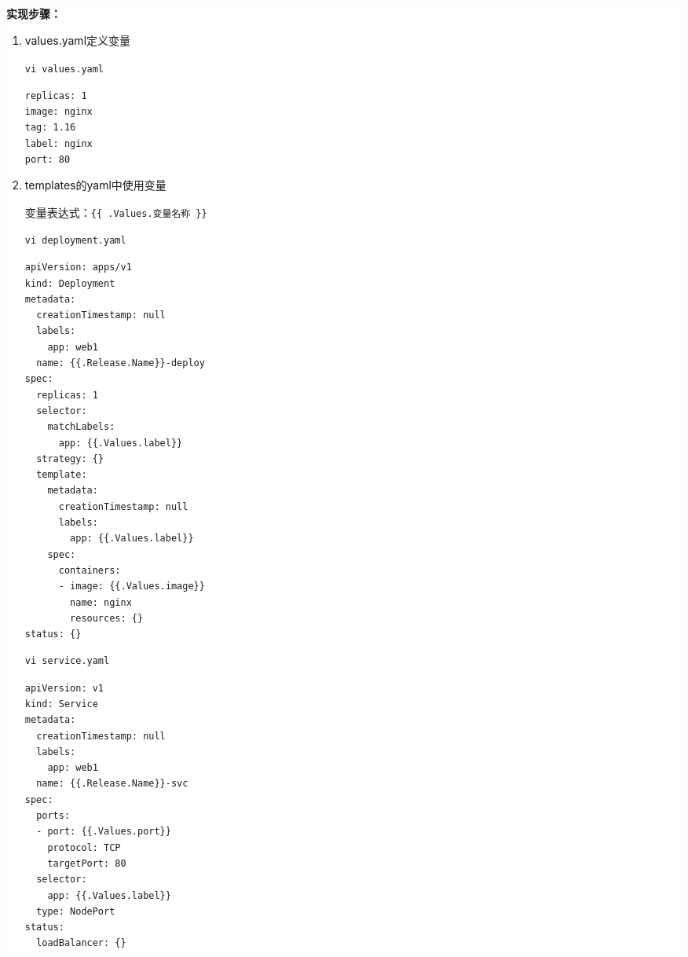 **实现步骤：**

1. values.yaml定义变量

   `vi values.yaml`

   ```
   replicas: 1
   image: nginx
   tag: 1.16
   label: nginx
   port: 80
   ```

2. templates的yaml中使用变量

   变量表达式：`{{ .Values.变量名称 }}`

   `vi deployment.yaml`

   ```
   apiVersion: apps/v1
   kind: Deployment
   metadata:
     creationTimestamp: null
     labels:
       app: web1
     name: {{.Release.Name}}-deploy
   spec:
     replicas: 1
     selector:
       matchLabels:
         app: {{.Values.label}}
     strategy: {}
     template:
       metadata:
         creationTimestamp: null
         labels:
           app: {{.Values.label}}
       spec:
         containers:
         - image: {{.Values.image}}
           name: nginx
           resources: {}
   status: {}
   ```

   `vi service.yaml`

   ```
   apiVersion: v1
   kind: Service
   metadata:
     creationTimestamp: null
     labels:
       app: web1
     name: {{.Release.Name}}-svc
   spec:
     ports:
     - port: {{.Values.port}}
       protocol: TCP
       targetPort: 80
     selector:
       app: {{.Values.label}}
     type: NodePort
   status:
     loadBalancer: {}
   ```
